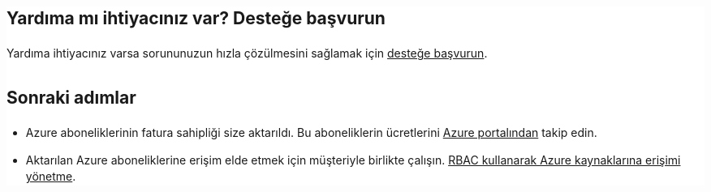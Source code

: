 ## <a name="need-help-contact-support"></a>Yardıma mı ihtiyacınız var? Desteğe başvurun

Yardıma ihtiyacınız varsa sorununuzun hızla çözülmesini sağlamak için [desteğe başvurun](https://portal.azure.com/?#blade/Microsoft_Azure_Support/HelpAndSupportBlade).

## <a name="next-steps"></a>Sonraki adımlar

- Azure aboneliklerinin fatura sahipliği size aktarıldı. Bu aboneliklerin ücretlerini [Azure portalından](https://portal.azure.com) takip edin.

- Aktarılan Azure aboneliklerine erişim elde etmek için müşteriyle birlikte çalışın. [RBAC kullanarak Azure kaynaklarına erişimi yönetme](https://docs.microsoft.com/azure/role-based-access-control/role-assignments-portal).

